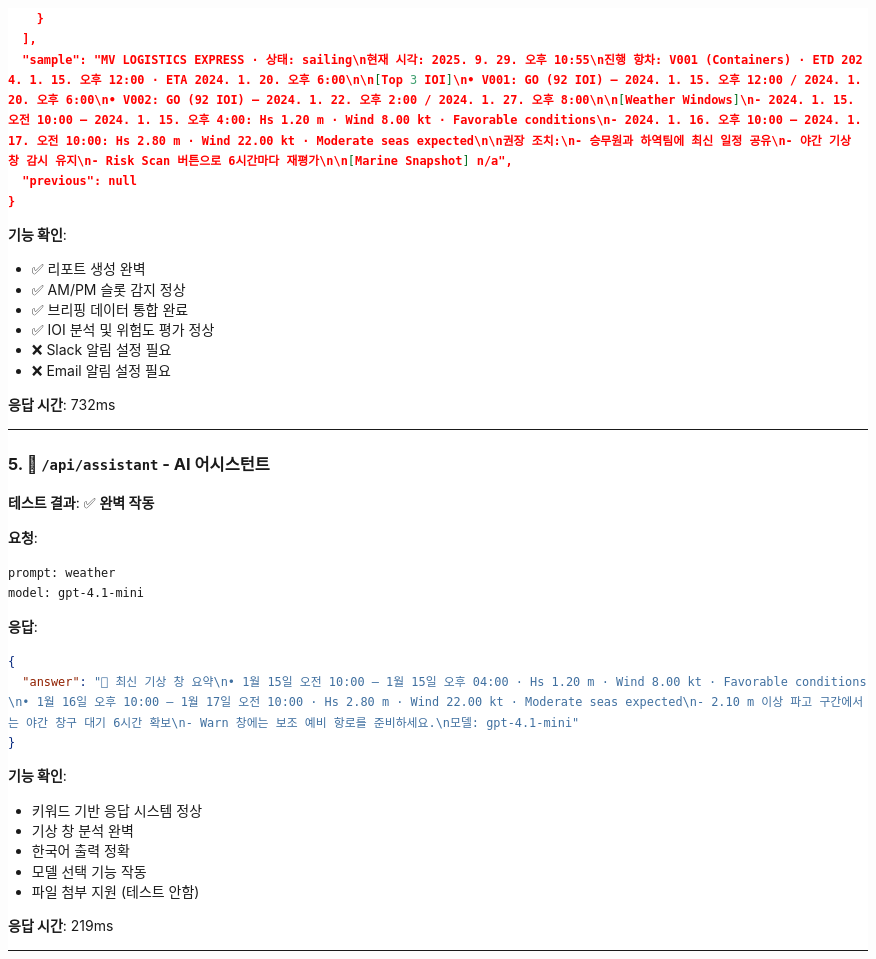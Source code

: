```json
    }
  ],
  "sample": "MV LOGISTICS EXPRESS · 상태: sailing\n현재 시각: 2025. 9. 29. 오후 10:55\n진행 항차: V001 (Containers) · ETD 2024. 1. 15. 오후 12:00 · ETA 2024. 1. 20. 오후 6:00\n\n[Top 3 IOI]\n• V001: GO (92 IOI) – 2024. 1. 15. 오후 12:00 / 2024. 1. 20. 오후 6:00\n• V002: GO (92 IOI) – 2024. 1. 22. 오후 2:00 / 2024. 1. 27. 오후 8:00\n\n[Weather Windows]\n- 2024. 1. 15. 오전 10:00 – 2024. 1. 15. 오후 4:00: Hs 1.20 m · Wind 8.00 kt · Favorable conditions\n- 2024. 1. 16. 오후 10:00 – 2024. 1. 17. 오전 10:00: Hs 2.80 m · Wind 22.00 kt · Moderate seas expected\n\n권장 조치:\n- 승무원과 하역팀에 최신 일정 공유\n- 야간 기상 창 감시 유지\n- Risk Scan 버튼으로 6시간마다 재평가\n\n[Marine Snapshot] n/a",
  "previous": null
}
```

**기능 확인**:
- ✅ 리포트 생성 완벽
- ✅ AM/PM 슬롯 감지 정상
- ✅ 브리핑 데이터 통합 완료
- ✅ IOI 분석 및 위험도 평가 정상
- ❌ Slack 알림 설정 필요
- ❌ Email 알림 설정 필요

**응답 시간**: 732ms

---

### 5. 🤖 `/api/assistant` - AI 어시스턴트

**테스트 결과**: ✅ **완벽 작동**

**요청**:
```
prompt: weather
model: gpt-4.1-mini
```

**응답**:
```json
{
  "answer": "📡 최신 기상 창 요약\n• 1월 15일 오전 10:00 – 1월 15일 오후 04:00 · Hs 1.20 m · Wind 8.00 kt · Favorable conditions\n• 1월 16일 오후 10:00 – 1월 17일 오전 10:00 · Hs 2.80 m · Wind 22.00 kt · Moderate seas expected\n- 2.10 m 이상 파고 구간에서는 야간 창구 대기 6시간 확보\n- Warn 창에는 보조 예비 항로를 준비하세요.\n모델: gpt-4.1-mini"
}
```

**기능 확인**:
- 키워드 기반 응답 시스템 정상
- 기상 창 분석 완벽
- 한국어 출력 정확
- 모델 선택 기능 작동
- 파일 첨부 지원 (테스트 안함)

**응답 시간**: 219ms

---
